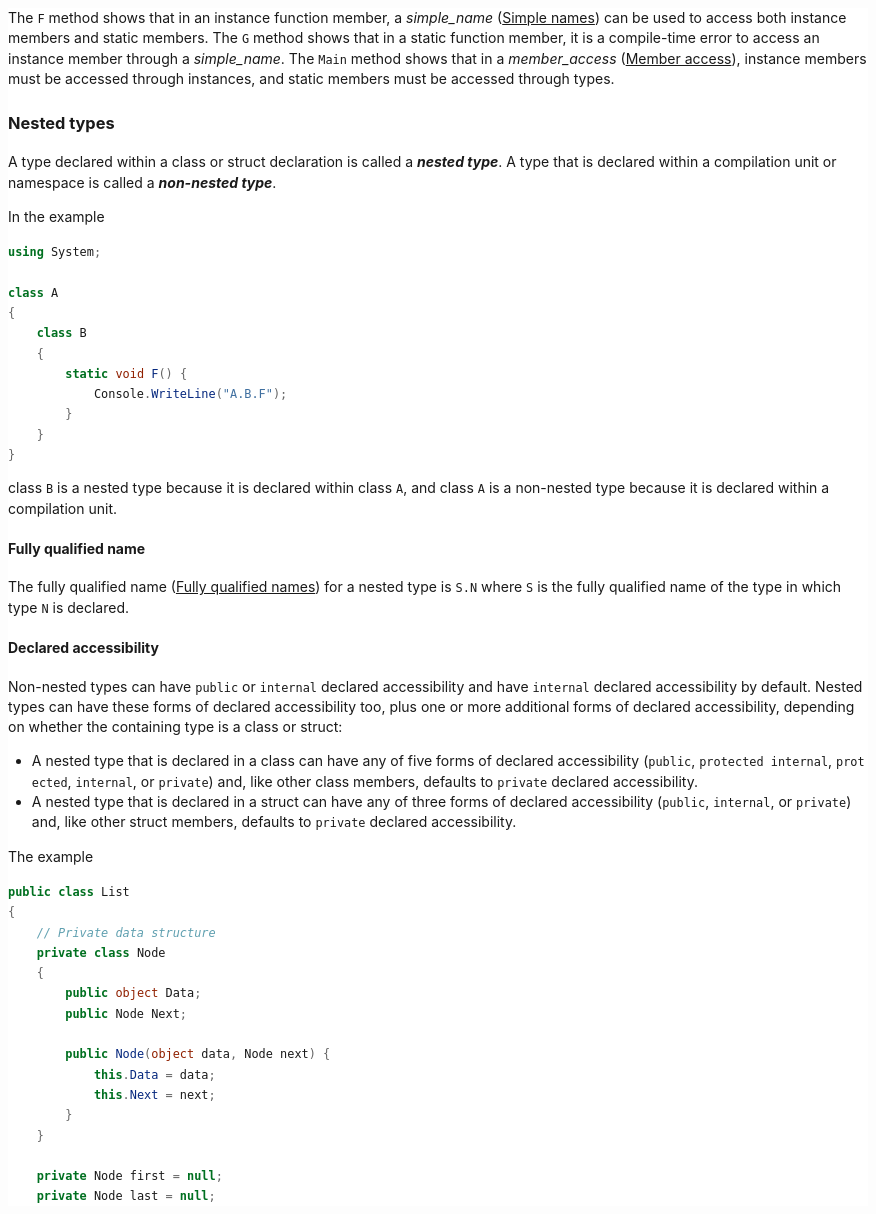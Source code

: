 The `F` method shows that in an instance function member, a *simple_name* ([Simple names](expressions.md#simple-names)) can be used to access both instance members and static members. The `G` method shows that in a static function member, it is a compile-time error to access an instance member through a *simple_name*. The `Main` method shows that in a *member_access* ([Member access](expressions.md#member-access)), instance members must be accessed through instances, and static members must be accessed through types.

### Nested types

A type declared within a class or struct declaration is called a ***nested type***. A type that is declared within a compilation unit or namespace is called a ***non-nested type***.

In the example
```csharp
using System;

class A
{
    class B
    {
        static void F() {
            Console.WriteLine("A.B.F");
        }
    }
}
```
class `B` is a nested type because it is declared within class `A`, and class `A` is a non-nested type because it is declared within a compilation unit.

#### Fully qualified name

The fully qualified name ([Fully qualified names](basic-concepts.md#fully-qualified-names)) for a nested type is `S.N` where `S` is the fully qualified name of the type in which type `N` is declared.

#### Declared accessibility

Non-nested types can have `public` or `internal` declared accessibility and have `internal` declared accessibility by default. Nested types can have these forms of declared accessibility too, plus one or more additional forms of declared accessibility, depending on whether the containing type is a class or struct:

*  A nested type that is declared in a class can have any of five forms of declared accessibility (`public`, `protected internal`, `protected`, `internal`, or `private`) and, like other class members, defaults to `private` declared accessibility.
*  A nested type that is declared in a struct can have any of three forms of declared accessibility (`public`, `internal`, or `private`) and, like other struct members, defaults to `private` declared accessibility.

The example
```csharp
public class List
{
    // Private data structure
    private class Node
    { 
        public object Data;
        public Node Next;

        public Node(object data, Node next) {
            this.Data = data;
            this.Next = next;
        }
    }

    private Node first = null;
    private Node last = null;

```